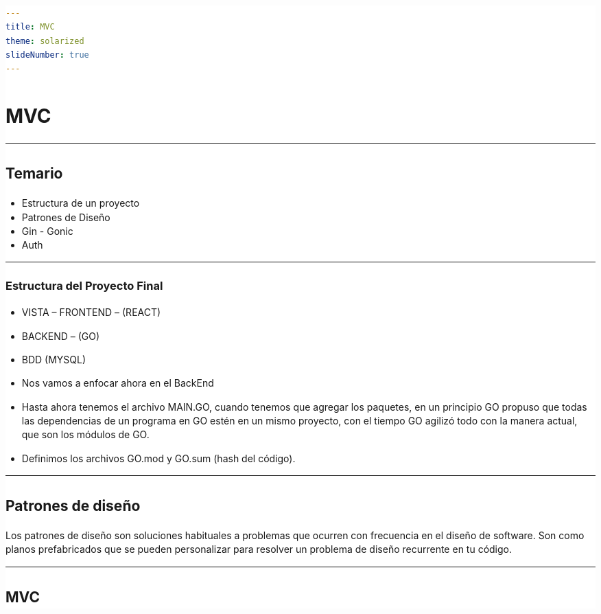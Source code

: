 ```yaml
---
title: MVC
theme: solarized
slideNumber: true
---
```


# MVC

---

## Temario

- Estructura de un proyecto
- Patrones de Diseño
- Gin - Gonic
- Auth

---

### Estructura del Proyecto Final



- VISTA – FRONTEND – (REACT)
- BACKEND – (GO)
- BDD (MYSQL)

- Nos vamos a enfocar ahora en el BackEnd
- Hasta ahora tenemos el archivo MAIN.GO, cuando tenemos que agregar los paquetes, en un principio GO propuso que todas las dependencias de un programa en GO estén en un mismo proyecto, con el tiempo GO agilizó todo con la manera actual, que son los módulos de GO.
- Definimos los archivos GO.mod y GO.sum (hash del código).

---

## Patrones de diseño

Los patrones de diseño son soluciones habituales a problemas que ocurren con frecuencia en el diseño de software. Son como
planos prefabricados que se pueden personalizar para resolver un problema de diseño recurrente en tu código.

---

## MVC
